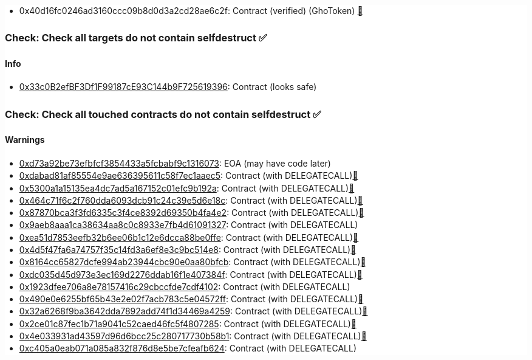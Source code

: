 - 0x40d16fc0246ad3160ccc09b8d0d3a2cd28ae6c2f: Contract (verified) (GhoToken) [:ghost:](https://github.com/bgd-labs/aave-address-book "AaveV3Ethereum.ASSETS.GHO.UNDERLYING, AaveV3EthereumLido.ASSETS.GHO.UNDERLYING, GhoEthereum.GHO_TOKEN")

### Check: Check all targets do not contain selfdestruct :white_check_mark:

#### Info

- [0x33c0B2efBF3Df1F99187cE93C144b9F725619396](https://etherscan.io/address/0x33c0B2efBF3Df1F99187cE93C144b9F725619396): Contract (looks safe)

### Check: Check all touched contracts do not contain selfdestruct :white_check_mark:

#### Warnings

- [0xd73a92be73efbfcf3854433a5fcbabf9c1316073](https://etherscan.io/address/0xd73a92be73efbfcf3854433a5fcbabf9c1316073): EOA (may have code later)
- [0xdabad81af85554e9ae636395611c58f7ec1aaec5](https://etherscan.io/address/0xdabad81af85554e9ae636395611c58f7ec1aaec5): Contract (with DELEGATECALL)[:ghost:](https://github.com/bgd-labs/aave-address-book "GovernanceV3Ethereum.PAYLOADS_CONTROLLER")
- [0x5300a1a15135ea4dc7ad5a167152c01efc9b192a](https://etherscan.io/address/0x5300a1a15135ea4dc7ad5a167152c01efc9b192a): Contract (with DELEGATECALL)[:ghost:](https://github.com/bgd-labs/aave-address-book "AaveV2Ethereum.POOL_ADMIN, AaveV2EthereumAMM.POOL_ADMIN, AaveV3Ethereum.ACL_ADMIN, AaveV3EthereumEtherFi.ACL_ADMIN, AaveV3EthereumLido.ACL_ADMIN, GovernanceV3Ethereum.EXECUTOR_LVL_1")
- [0x464c71f6c2f760dda6093dcb91c24c39e5d6e18c](https://etherscan.io/address/0x464c71f6c2f760dda6093dcb91c24c39e5d6e18c): Contract (with DELEGATECALL)[:ghost:](https://github.com/bgd-labs/aave-address-book "AaveV2Ethereum.COLLECTOR, AaveV2EthereumAMM.COLLECTOR, AaveV2EthereumArc.COLLECTOR, AaveV3Ethereum.COLLECTOR, AaveV3EthereumEtherFi.COLLECTOR, AaveV3EthereumLido.COLLECTOR")
- [0x87870bca3f3fd6335c3f4ce8392d69350b4fa4e2](https://etherscan.io/address/0x87870bca3f3fd6335c3f4ce8392d69350b4fa4e2): Contract (with DELEGATECALL)[:ghost:](https://github.com/bgd-labs/aave-address-book "AaveV3Ethereum.POOL")
- [0x9aeb8aaa1ca38634aa8c0c8933e7fb4d61091327](https://etherscan.io/address/0x9aeb8aaa1ca38634aa8c0c8933e7fb4d61091327): Contract (with DELEGATECALL)
- [0xea51d7853eefb32b6ee06b1c12e6dcca88be0ffe](https://etherscan.io/address/0xea51d7853eefb32b6ee06b1c12e6dcca88be0ffe): Contract (with DELEGATECALL)[:ghost:](https://github.com/bgd-labs/aave-address-book "AaveV3Ethereum.ASSETS.WETH.V_TOKEN")
- [0x4d5f47fa6a74757f35c14fd3a6ef8e3c9bc514e8](https://etherscan.io/address/0x4d5f47fa6a74757f35c14fd3a6ef8e3c9bc514e8): Contract (with DELEGATECALL)[:ghost:](https://github.com/bgd-labs/aave-address-book "AaveV3Ethereum.ASSETS.WETH.A_TOKEN")
- [0x8164cc65827dcfe994ab23944cbc90e0aa80bfcb](https://etherscan.io/address/0x8164cc65827dcfe994ab23944cbc90e0aa80bfcb): Contract (with DELEGATECALL)[:ghost:](https://github.com/bgd-labs/aave-address-book "AaveV3Ethereum.DEFAULT_INCENTIVES_CONTROLLER, AaveV3EthereumEtherFi.DEFAULT_INCENTIVES_CONTROLLER, AaveV3EthereumLido.DEFAULT_INCENTIVES_CONTROLLER")
- [0xdc035d45d973e3ec169d2276ddab16f1e407384f](https://etherscan.io/address/0xdc035d45d973e3ec169d2276ddab16f1e407384f): Contract (with DELEGATECALL)[:ghost:](https://github.com/bgd-labs/aave-address-book "AaveV3Ethereum.ASSETS.USDS.UNDERLYING, AaveV3EthereumLido.ASSETS.USDS.UNDERLYING")
- [0x1923dfee706a8e78157416c29cbccfde7cdf4102](https://etherscan.io/address/0x1923dfee706a8e78157416c29cbccfde7cdf4102): Contract (with DELEGATECALL)
- [0x490e0e6255bf65b43e2e02f7acb783c5e04572ff](https://etherscan.io/address/0x490e0e6255bf65b43e2e02f7acb783c5e04572ff): Contract (with DELEGATECALL)[:ghost:](https://github.com/bgd-labs/aave-address-book "AaveV3Ethereum.ASSETS.USDS.V_TOKEN")
- [0x32a6268f9ba3642dda7892add74f1d34469a4259](https://etherscan.io/address/0x32a6268f9ba3642dda7892add74f1d34469a4259): Contract (with DELEGATECALL)[:ghost:](https://github.com/bgd-labs/aave-address-book "AaveV3Ethereum.ASSETS.USDS.A_TOKEN")
- [0x2ce01c87fec1b71a9041c52caed46fc5f4807285](https://etherscan.io/address/0x2ce01c87fec1b71a9041c52caed46fc5f4807285): Contract (with DELEGATECALL)[:ghost:](https://github.com/bgd-labs/aave-address-book "AaveV3EthereumLido.GHO_DIRECT_MINTER")
- [0x4e033931ad43597d96d6bcc25c280717730b58b1](https://etherscan.io/address/0x4e033931ad43597d96d6bcc25c280717730b58b1): Contract (with DELEGATECALL)[:ghost:](https://github.com/bgd-labs/aave-address-book "AaveV3EthereumLido.POOL")
- [0xc405a0eab071a085a832f876d8e5be7cfeafb624](https://etherscan.io/address/0xc405a0eab071a085a832f876d8e5be7cfeafb624): Contract (with DELEGATECALL)